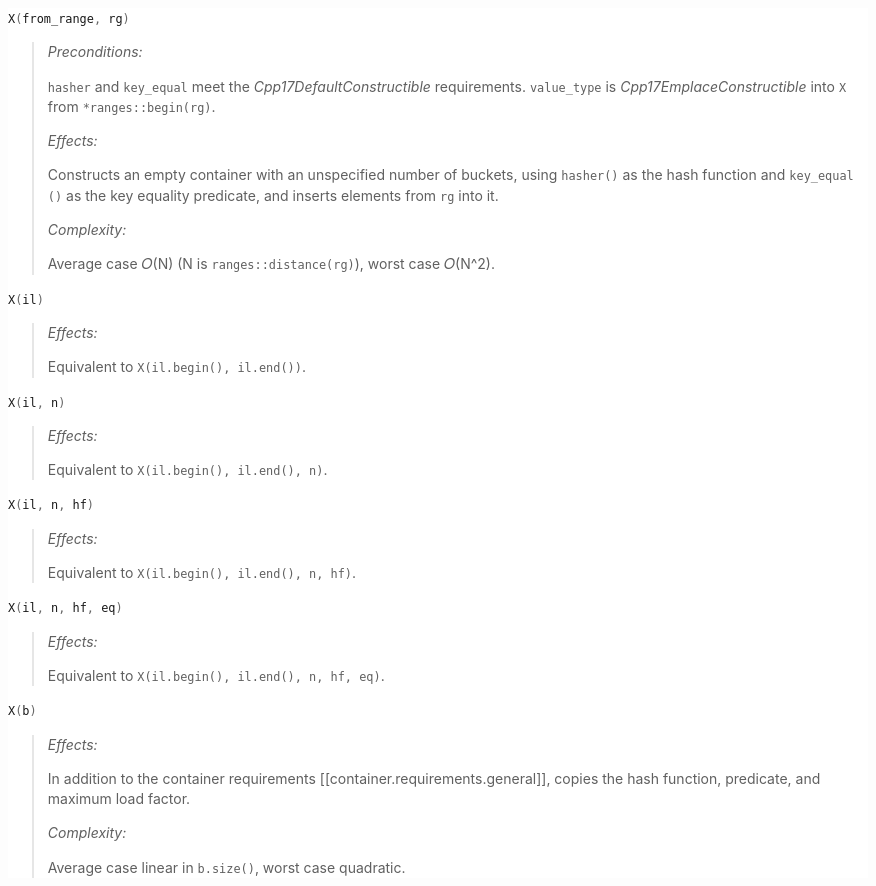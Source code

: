 ``` cpp
X(from_range, rg)
```

> *Preconditions:*
>
> `hasher` and `key_equal` meet the *Cpp17DefaultConstructible*
> requirements. `value_type` is *Cpp17EmplaceConstructible* into `X`
> from `*ranges::begin(rg)`.
>
> *Effects:*
>
> Constructs an empty container with an unspecified number of buckets,
> using `hasher()` as the hash function and `key_equal()` as the key
> equality predicate, and inserts elements from `rg` into it.
>
> *Complexity:*
>
> Average case 𝑂(N) (N is `ranges::distance(rg)`), worst case 𝑂(N^2).

``` cpp
X(il)
```

> *Effects:*
>
> Equivalent to `X(il.begin(), il.end())`.

``` cpp
X(il, n)
```

> *Effects:*
>
> Equivalent to `X(il.begin(), il.end(), n)`.

``` cpp
X(il, n, hf)
```

> *Effects:*
>
> Equivalent to `X(il.begin(), il.end(), n, hf)`.

``` cpp
X(il, n, hf, eq)
```

> *Effects:*
>
> Equivalent to `X(il.begin(), il.end(), n, hf, eq)`.

``` cpp
X(b)
```

> *Effects:*
>
> In addition to the container
> requirements [[container.requirements.general]], copies the hash
> function, predicate, and maximum load factor.
>
> *Complexity:*
>
> Average case linear in `b.size()`, worst case quadratic.
